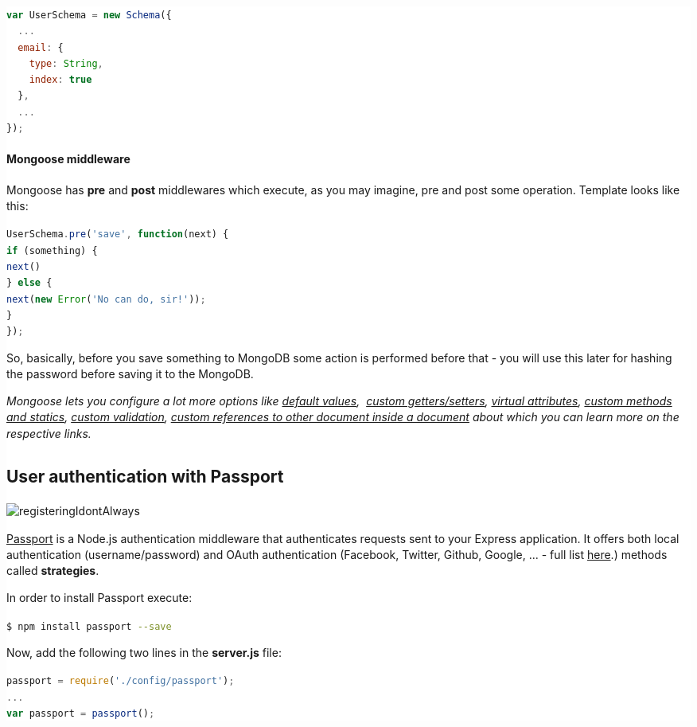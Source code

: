 ``` js
var UserSchema = new Schema({
  ...
  email: {
    type: String,
    index: true
  },
  ...
});
```

#### Mongoose middleware

Mongoose has **pre** and **post** middlewares which execute, as you may imagine, pre and post some operation. Template looks like this:

``` js
UserSchema.pre('save', function(next) {
if (something) {
next()
} else {
next(new Error('No can do, sir!'));
}
});
```

So, basically, before you save something to MongoDB some action is performed before that - you will use this later for hashing the password before saving it to the MongoDB.

_Mongoose lets you configure a lot more options like [default values](http://mongoosejs.com/docs/2.7.x/docs/defaults.html),  [custom getters/setters](http://mongoosejs.com/docs/2.7.x/docs/getters-setters.html), [virtual attributes](http://mongoosejs.com/docs/2.7.x/docs/virtuals.html), [custom methods and statics](http://mongoosejs.com/docs/2.7.x/docs/methods-statics.html), [custom validation](http://mongoosejs.com/docs/2.7.x/docs/validation.html), [custom references to other document inside a document](http://mongoosejs.com/docs/2.7.x/docs/populate.html) about which you can learn more on the respective links._

## User authentication with Passport

![registeringIdontAlways](http://www.nikola-breznjak.com/blog/wp-content/uploads/2015/01/registeringIdontAlways.jpg)

[Passport](http://passportjs.org/) is a Node.js authentication middleware that authenticates requests sent to your Express application. It offers both local authentication (username/password) and OAuth authentication (Facebook, Twitter, Github, Google, ... - full list [here](http://passportjs.org/guide/providers/).) methods called **strategies**.

In order to install Passport execute:

``` bash
$ npm install passport --save
```

Now, add the following two lines in the **server.js** file:

``` js
passport = require('./config/passport');
...
var passport = passport();
```
